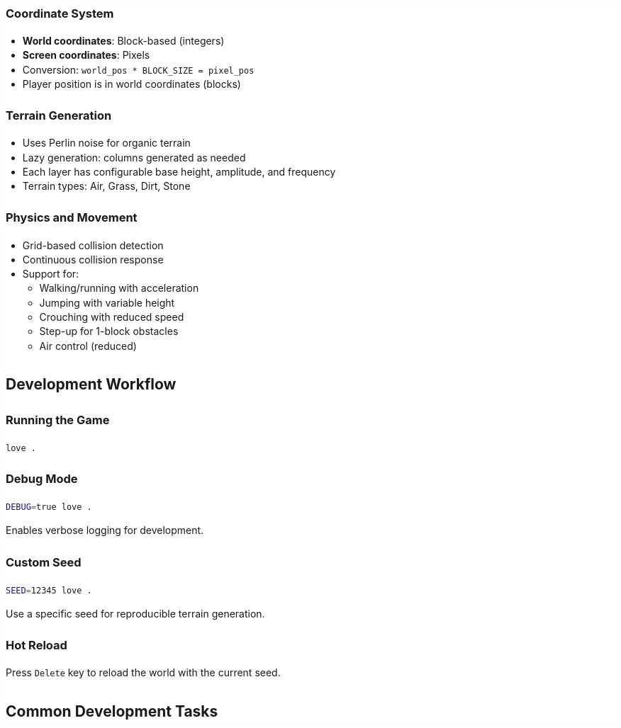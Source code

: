### Coordinate System

- **World coordinates**: Block-based (integers)
- **Screen coordinates**: Pixels
- Conversion: `world_pos * BLOCK_SIZE = pixel_pos`
- Player position is in world coordinates (blocks)

### Terrain Generation

- Uses Perlin noise for organic terrain
- Lazy generation: columns generated as needed
- Each layer has configurable base height, amplitude, and frequency
- Terrain types: Air, Grass, Dirt, Stone

### Physics and Movement

- Grid-based collision detection
- Continuous collision response
- Support for:
  - Walking/running with acceleration
  - Jumping with variable height
  - Crouching with reduced speed
  - Step-up for 1-block obstacles
  - Air control (reduced)

## Development Workflow

### Running the Game

```bash
love .
```

### Debug Mode

```bash
DEBUG=true love .
```

Enables verbose logging for development.

### Custom Seed

```bash
SEED=12345 love .
```

Use a specific seed for reproducible terrain generation.

### Hot Reload

Press `Delete` key to reload the world with the current seed.

## Common Development Tasks
